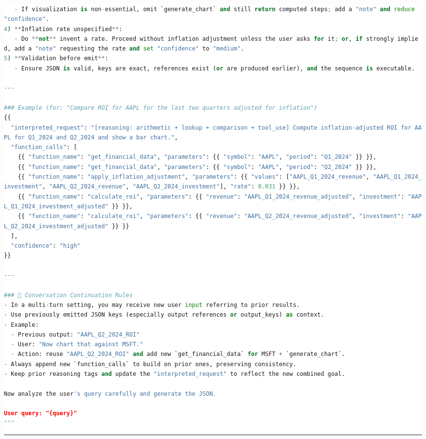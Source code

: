```python
   - If visualization is non-essential, omit `generate_chart` and still return computed steps; add a "note" and reduce "confidence".
4) **Inflation rate unspecified**:
   - Do **not** invent a rate. Proceed without inflation adjustment unless the user asks for it; or, if strongly implied, add a "note" requesting the rate and set "confidence" to "medium".
5) **Validation before emit**:
   - Ensure JSON is valid, keys are exact, references exist (or are produced earlier), and the sequence is executable.

---

### Example (for: "Compare ROI for AAPL for the last two quarters adjusted for inflation")
{{ 
  "interpreted_request": "[reasoning: arithmetic + lookup + comparison + tool_use] Compute inflation-adjusted ROI for AAPL for Q1_2024 and Q2_2024 and show a bar chart.",
  "function_calls": [
    {{ "function_name": "get_financial_data", "parameters": {{ "symbol": "AAPL", "period": "Q1_2024" }} }},
    {{ "function_name": "get_financial_data", "parameters": {{ "symbol": "AAPL", "period": "Q2_2024" }} }},
    {{ "function_name": "apply_inflation_adjustment", "parameters": {{ "values": ["AAPL_Q1_2024_revenue", "AAPL_Q1_2024_investment", "AAPL_Q2_2024_revenue", "AAPL_Q2_2024_investment"], "rate": 0.031 }} }},
    {{ "function_name": "calculate_roi", "parameters": {{ "revenue": "AAPL_Q1_2024_revenue_adjusted", "investment": "AAPL_Q1_2024_investment_adjusted" }} }},
    {{ "function_name": "calculate_roi", "parameters": {{ "revenue": "AAPL_Q2_2024_revenue_adjusted", "investment": "AAPL_Q2_2024_investment_adjusted" }} }}
  ],
  "confidence": "high"
}}

---

### 🔁 Conversation Continuation Rules
- In a multi-turn setting, you may receive new user input referring to prior results.
- Use previously emitted JSON keys (especially output references or output_keys) as context.
- Example:
  - Previous output: "AAPL_Q2_2024_ROI"
  - User: "Now chart that against MSFT."
  - Action: reuse "AAPL_Q2_2024_ROI" and add new `get_financial_data` for MSFT + `generate_chart`.
- Always append new `function_calls` to build on prior ones, preserving consistency.
- Keep prior reasoning tags and update the "interpreted_request" to reflect the new combined goal.

Now analyze the user's query carefully and generate the JSON.

User query: "{query}"
"""
```

---
